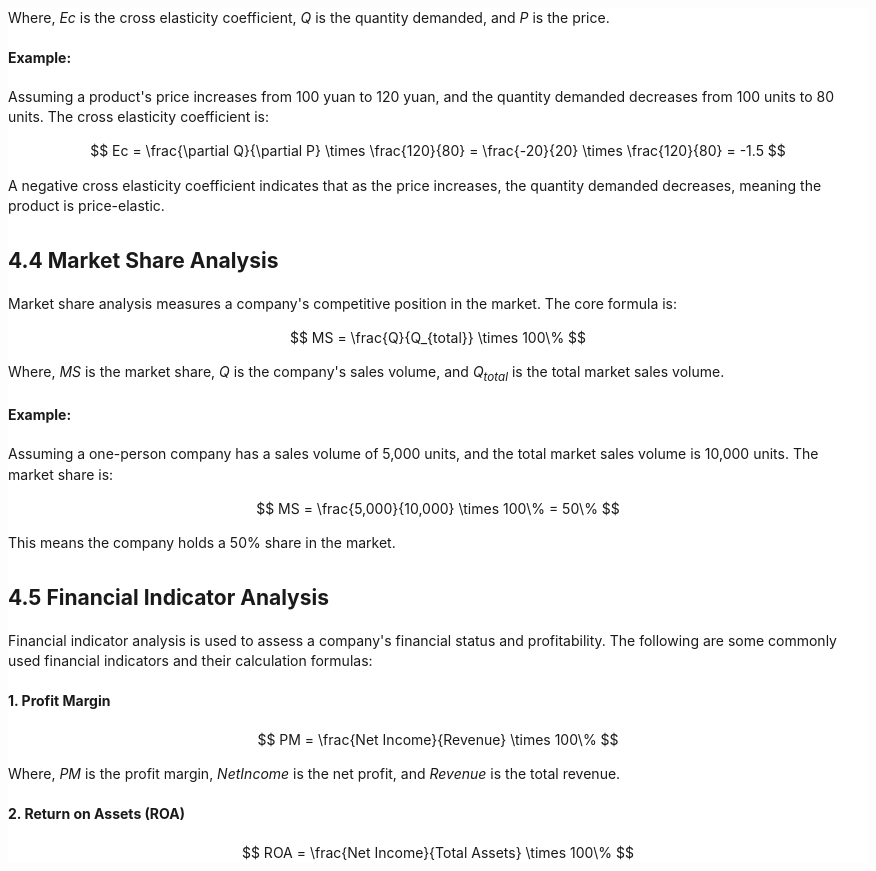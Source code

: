 Where, $Ec$ is the cross elasticity coefficient, $Q$ is the quantity demanded, and $P$ is the price.

#### Example:
Assuming a product's price increases from 100 yuan to 120 yuan, and the quantity demanded decreases from 100 units to 80 units. The cross elasticity coefficient is:

$$
Ec = \frac{\partial Q}{\partial P} \times \frac{120}{80} = \frac{-20}{20} \times \frac{120}{80} = -1.5
$$

A negative cross elasticity coefficient indicates that as the price increases, the quantity demanded decreases, meaning the product is price-elastic.

## 4.4 Market Share Analysis

Market share analysis measures a company's competitive position in the market. The core formula is:

$$
MS = \frac{Q}{Q_{total}} \times 100\%
$$

Where, $MS$ is the market share, $Q$ is the company's sales volume, and $Q_{total}$ is the total market sales volume.

#### Example:
Assuming a one-person company has a sales volume of 5,000 units, and the total market sales volume is 10,000 units. The market share is:

$$
MS = \frac{5,000}{10,000} \times 100\% = 50\%
$$

This means the company holds a 50% share in the market.

## 4.5 Financial Indicator Analysis

Financial indicator analysis is used to assess a company's financial status and profitability. The following are some commonly used financial indicators and their calculation formulas:

#### 1. Profit Margin

$$
PM = \frac{Net Income}{Revenue} \times 100\%
$$

Where, $PM$ is the profit margin, $Net Income$ is the net profit, and $Revenue$ is the total revenue.

#### 2. Return on Assets (ROA)

$$
ROA = \frac{Net Income}{Total Assets} \times 100\%
$$
